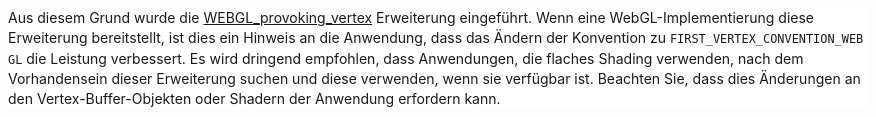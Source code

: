 Aus diesem Grund wurde die [WEBGL_provoking_vertex](https://registry.khronos.org/webgl/extensions/WEBGL_provoking_vertex/) Erweiterung eingeführt. Wenn eine WebGL-Implementierung diese Erweiterung bereitstellt, ist dies ein Hinweis an die Anwendung, dass das Ändern der Konvention zu `FIRST_VERTEX_CONVENTION_WEBGL` die Leistung verbessert. Es wird dringend empfohlen, dass Anwendungen, die flaches Shading verwenden, nach dem Vorhandensein dieser Erweiterung suchen und diese verwenden, wenn sie verfügbar ist. Beachten Sie, dass dies Änderungen an den Vertex-Buffer-Objekten oder Shadern der Anwendung erfordern kann.
